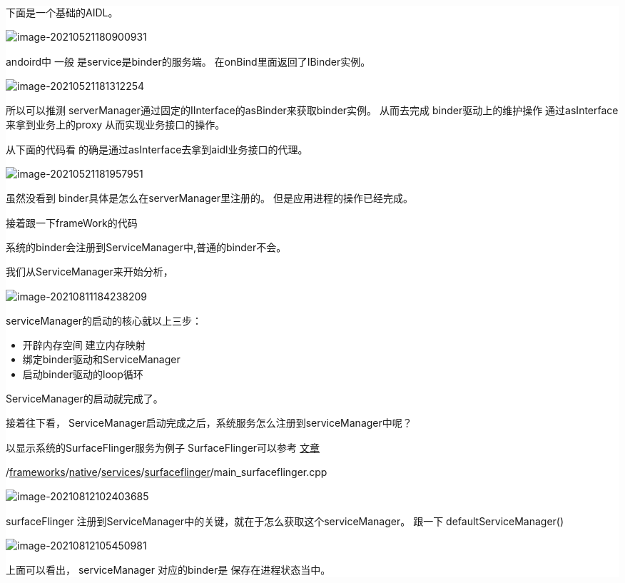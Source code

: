 下面是一个基础的AIDL。

![image-20210521180900931](https://i.loli.net/2021/05/21/EMfnZPmLuHUrx2O.png)

andoird中 一般 是service是binder的服务端。
在onBind里面返回了IBinder实例。

![image-20210521181312254](https://i.loli.net/2021/05/21/KDgWYhcUE53kGRy.png)



所以可以推测 serverManager通过固定的IInterface的asBinder来获取binder实例。
从而去完成 binder驱动上的维护操作
通过asInterface来拿到业务上的proxy 从而实现业务接口的操作。


从下面的代码看 的确是通过asInterface去拿到aidl业务接口的代理。

![image-20210521181957951](https://i.loli.net/2021/05/21/xDarhBVP2OzdJHQ.png)

虽然没看到 binder具体是怎么在serverManager里注册的。
但是应用进程的操作已经完成。

接着跟一下frameWork的代码

系统的binder会注册到ServiceManager中,普通的binder不会。

我们从ServiceManager来开始分析， 

![image-20210811184238209](https://i.loli.net/2021/08/11/GPadJyB4Nj3RshW.png)

serviceManager的启动的核心就以上三步：

- 开辟内存空间 建立内存映射
- 绑定binder驱动和ServiceManager
- 启动binder驱动的loop循环

ServiceManager的启动就完成了。

接着往下看，
ServiceManager启动完成之后，系统服务怎么注册到serviceManager中呢？

以显示系统的SurfaceFlinger服务为例子
SurfaceFlinger可以参考 [文章](https://www.cnblogs.com/blogs-of-lxl/p/11272756.html)

/[frameworks](http://androidxref.com/9.0.0_r3/xref/frameworks/)/[native](http://androidxref.com/9.0.0_r3/xref/frameworks/native/)/[services](http://androidxref.com/9.0.0_r3/xref/frameworks/native/services/)/[surfaceflinger](http://androidxref.com/9.0.0_r3/xref/frameworks/native/services/surfaceflinger/)/main_surfaceflinger.cpp

![image-20210812102403685](https://i.loli.net/2021/08/12/CnHbpJVODtu9XxY.png)

surfaceFlinger 注册到ServiceManager中的关键，就在于怎么获取这个serviceManager。
跟一下 defaultServiceManager()

![image-20210812105450981](https://i.loli.net/2021/08/12/R4osFExQUD15NdY.png)

上面可以看出， serviceManager 对应的binder是 保存在进程状态当中。
